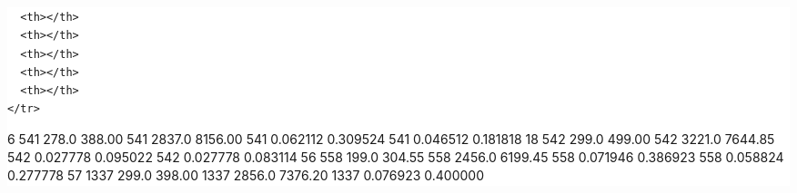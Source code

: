       <th></th>
      <th></th>
      <th></th>
      <th></th>
      <th></th>
    </tr>
  </thead>
  <tbody>
    <tr>
      <th>6</th>
      <td>541</td>
      <td>278.0</td>
      <td>388.00</td>
      <td>541</td>
      <td>2837.0</td>
      <td>8156.00</td>
      <td>541</td>
      <td>0.062112</td>
      <td>0.309524</td>
      <td>541</td>
      <td>0.046512</td>
      <td>0.181818</td>
    </tr>
    <tr>
      <th>18</th>
      <td>542</td>
      <td>299.0</td>
      <td>499.00</td>
      <td>542</td>
      <td>3221.0</td>
      <td>7644.85</td>
      <td>542</td>
      <td>0.027778</td>
      <td>0.095022</td>
      <td>542</td>
      <td>0.027778</td>
      <td>0.083114</td>
    </tr>
    <tr>
      <th>56</th>
      <td>558</td>
      <td>199.0</td>
      <td>304.55</td>
      <td>558</td>
      <td>2456.0</td>
      <td>6199.45</td>
      <td>558</td>
      <td>0.071946</td>
      <td>0.386923</td>
      <td>558</td>
      <td>0.058824</td>
      <td>0.277778</td>
    </tr>
    <tr>
      <th>57</th>
      <td>1337</td>
      <td>299.0</td>
      <td>398.00</td>
      <td>1337</td>
      <td>2856.0</td>
      <td>7376.20</td>
      <td>1337</td>
      <td>0.076923</td>
      <td>0.400000</td>